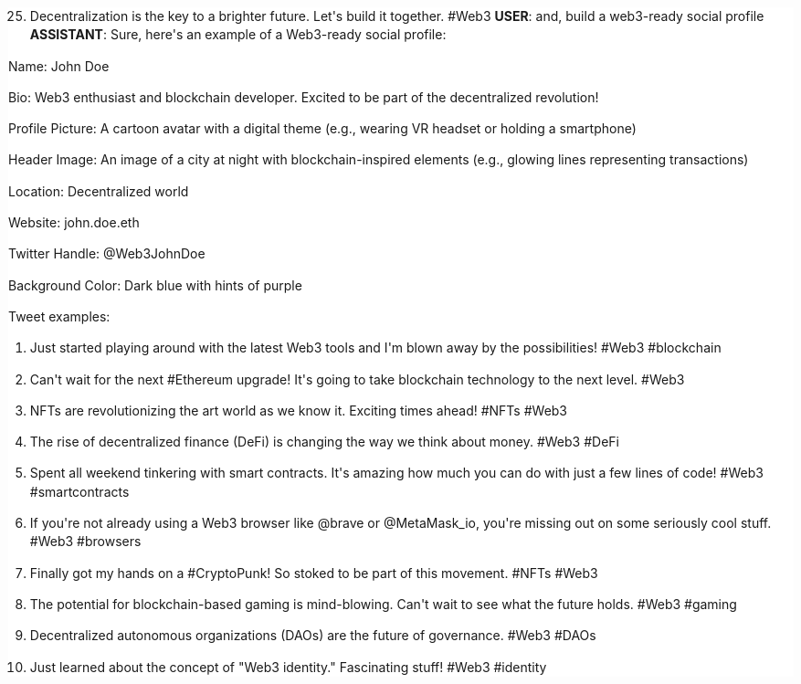 25. Decentralization is the key to a brighter future. Let's build it together. #Web3
**USER**: and, build a web3-ready social profile
**ASSISTANT**: Sure, here's an example of a Web3-ready social profile:



Name: John Doe



Bio: Web3 enthusiast and blockchain developer. Excited to be part of the decentralized revolution!



Profile Picture: A cartoon avatar with a digital theme (e.g., wearing VR headset or holding a smartphone)



Header Image: An image of a city at night with blockchain-inspired elements (e.g., glowing lines representing transactions)



Location: Decentralized world



Website: john.doe.eth



Twitter Handle: @Web3JohnDoe



Background Color: Dark blue with hints of purple



Tweet examples:



1. Just started playing around with the latest Web3 tools and I'm blown away by the possibilities! #Web3 #blockchain

2. Can't wait for the next #Ethereum upgrade! It's going to take blockchain technology to the next level. #Web3

3. NFTs are revolutionizing the art world as we know it. Exciting times ahead! #NFTs #Web3

4. The rise of decentralized finance (DeFi) is changing the way we think about money. #Web3 #DeFi

5. Spent all weekend tinkering with smart contracts. It's amazing how much you can do with just a few lines of code! #Web3 #smartcontracts

6. If you're not already using a Web3 browser like @brave or @MetaMask_io, you're missing out on some seriously cool stuff. #Web3 #browsers

7. Finally got my hands on a #CryptoPunk! So stoked to be part of this movement. #NFTs #Web3

8. The potential for blockchain-based gaming is mind-blowing. Can't wait to see what the future holds. #Web3 #gaming

9. Decentralized autonomous organizations (DAOs) are the future of governance. #Web3 #DAOs

10. Just learned about the concept of "Web3 identity." Fascinating stuff! #Web3 #identity
